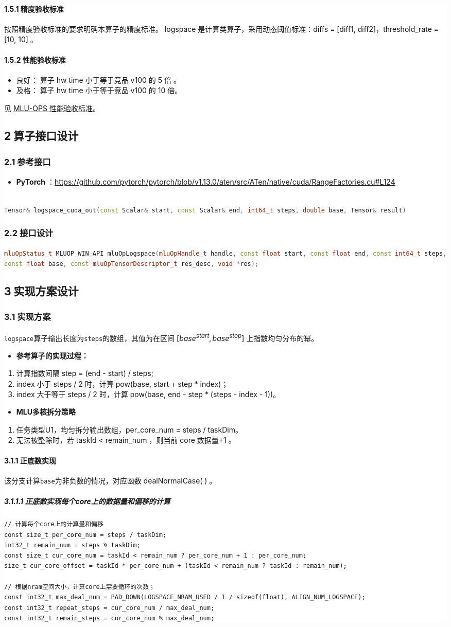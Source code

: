 #### 1.5.1 精度验收标准

按照精度验收标准的要求明确本算子的精度标准。 logspace 是计算类算子，采用动态阈值标准：diffs = [diff1, diff2]，threshold_rate = [10, 10] 。

#### 1.5.2 性能验收标准


- 良好： 算子 hw time 小于等于竞品 v100 的 5 倍 。
- 及格： 算子 hw time 小于等于竞品 v100 的 10 倍。

见 [MLU-OPS 性能验收标准](../MLU-OPS-Performance-Acceptance-Standard.md)。

## 2 算子接口设计

### 2.1 参考接口


- **PyTorch** ：https://github.com/pytorch/pytorch/blob/v1.13.0/aten/src/ATen/native/cuda/RangeFactories.cu#L124

```c++

Tensor& logspace_cuda_out(const Scalar& start, const Scalar& end, int64_t steps, double base, Tensor& result)

```


### 2.2 接口设计

```c++
mluOpStatus_t MLUOP_WIN_API mluOpLogspace(mluOpHandle_t handle, const float start, const float end, const int64_t steps, const float base, const mluOpTensorDescriptor_t res_desc, void *res);
```

## 3 实现方案设计

### 3.1 实现方案

`logspace`算子输出长度为`steps`的数组，其值为在区间 $[base^{start}, base^{stop}]$ 上指数均匀分布的幂。

- **参考算子的实现过程：**
1. 计算指数间隔 step = (end - start) / steps;
2. index 小于 steps / 2 时，计算 pow(base, start + step * index)；
3. index 大于等于 steps / 2 时，计算 pow(base, end - step * (steps - index - 1))。

- **MLU多核拆分策略**
1. 任务类型U1，均匀拆分输出数组，per_core_num = steps / taskDim。
2. 无法被整除时，若 taskId < remain_num ，则当前 core 数据量+1 。

#### 3.1.1 正底数实现

该分支计算`base`为非负数的情况，对应函数 dealNormalCase( ) 。

##### 3.1.1.1 正底数实现每个core上的数据量和偏移的计算
```c+
// 计算每个core上的计算量和偏移
const size_t per_core_num = steps / taskDim;
int32_t remain_num = steps % taskDim;
const size_t cur_core_num = taskId < remain_num ? per_core_num + 1 : per_core_num;
size_t cur_core_offset = taskId * per_core_num + (taskId < remain_num ? taskId : remain_num);

// 根据nram空间大小，计算core上需要循环的次数；
const int32_t max_deal_num = PAD_DOWN(LOGSPACE_NRAM_USED / 1 / sizeof(float), ALIGN_NUM_LOGSPACE);
const int32_t repeat_steps = cur_core_num / max_deal_num;
const int32_t remain_steps = cur_core_num % max_deal_num;

```
